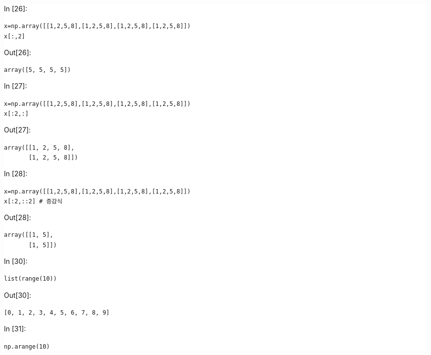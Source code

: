 

In [26]:

```
x=np.array([[1,2,5,8],[1,2,5,8],[1,2,5,8],[1,2,5,8]])
x[:,2]
```

Out[26]:

```
array([5, 5, 5, 5])
```



In [27]:

```
x=np.array([[1,2,5,8],[1,2,5,8],[1,2,5,8],[1,2,5,8]])
x[:2,:]
```

Out[27]:

```
array([[1, 2, 5, 8],
       [1, 2, 5, 8]])
```



In [28]:

```
x=np.array([[1,2,5,8],[1,2,5,8],[1,2,5,8],[1,2,5,8]])
x[:2,::2] # 증감식
```

Out[28]:

```
array([[1, 5],
       [1, 5]])
```



In [30]:

```
list(range(10))
```

Out[30]:

```
[0, 1, 2, 3, 4, 5, 6, 7, 8, 9]
```



In [31]:

```
np.arange(10)
```
